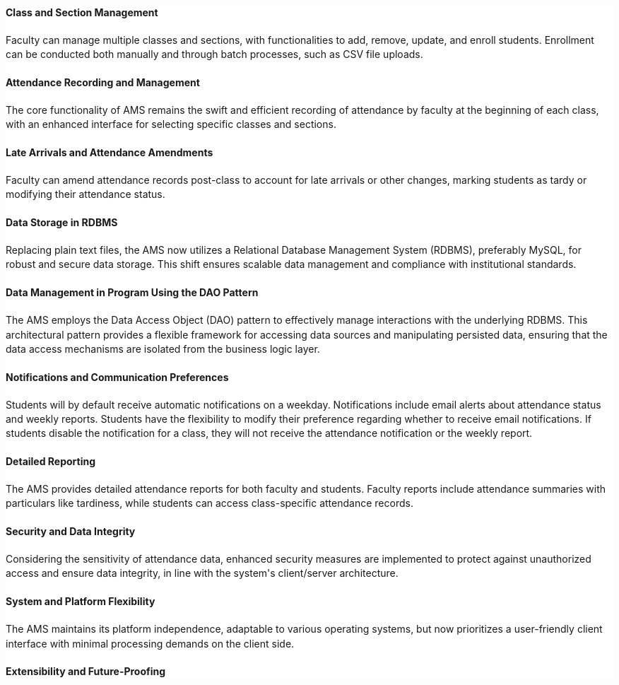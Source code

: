 #### Class and Section Management

Faculty can manage multiple classes and sections, with functionalities to add, remove, update, and enroll students. Enrollment can be conducted both manually and through batch processes, such as CSV file uploads.

#### Attendance Recording and Management

The core functionality of AMS remains the swift and efficient recording of attendance by faculty at the beginning of each class, with an enhanced interface for selecting specific classes and sections.

#### Late Arrivals and Attendance Amendments

Faculty can amend attendance records post-class to account for late arrivals or other changes, marking students as tardy or modifying their attendance status.

#### Data Storage in RDBMS

Replacing plain text files, the AMS now utilizes a Relational Database Management System (RDBMS), preferably MySQL, for robust and secure data storage. This shift ensures scalable data management and compliance with institutional standards.

#### Data Management in Program Using the DAO Pattern
The AMS employs the Data Access Object (DAO) pattern to effectively manage interactions with the underlying RDBMS. This architectural pattern provides a flexible framework for accessing data sources and manipulating persisted data, ensuring that the data access mechanisms are isolated from the business logic layer.

#### Notifications and Communication Preferences

Students will by default receive automatic notifications on a weekday. Notifications include email alerts about attendance status and weekly reports. Students have the flexibility to modify their preference regarding whether to receive email notifications. If students disable the notification for a class, they will not receive the attendance notification or the weekly report.

#### Detailed Reporting

The AMS provides detailed attendance reports for both faculty and students. Faculty reports include attendance summaries with particulars like tardiness, while students can access class-specific attendance records.

#### Security and Data Integrity

Considering the sensitivity of attendance data, enhanced security measures are implemented to protect against unauthorized access and ensure data integrity, in line with the system's client/server architecture.

#### System and Platform Flexibility

The AMS maintains its platform independence, adaptable to various operating systems, but now prioritizes a user-friendly client interface with minimal processing demands on the client side.

#### Extensibility and Future-Proofing

